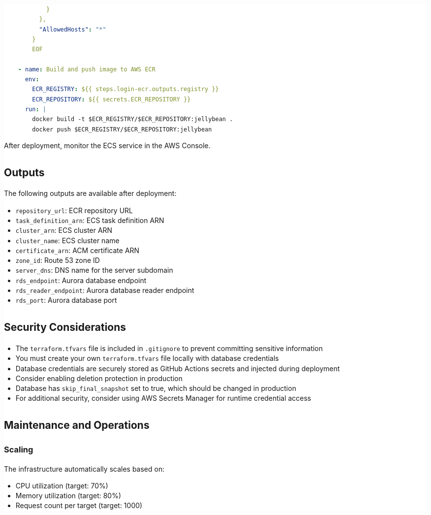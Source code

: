 ```yaml
            }
          },
          "AllowedHosts": "*"
        }
        EOF
        
    - name: Build and push image to AWS ECR
      env:
        ECR_REGISTRY: ${{ steps.login-ecr.outputs.registry }}
        ECR_REPOSITORY: ${{ secrets.ECR_REPOSITORY }}
      run: |
        docker build -t $ECR_REGISTRY/$ECR_REPOSITORY:jellybean .
        docker push $ECR_REGISTRY/$ECR_REPOSITORY:jellybean
```

After deployment, monitor the ECS service in the AWS Console.

## Outputs

The following outputs are available after deployment:

- `repository_url`: ECR repository URL
- `task_definition_arn`: ECS task definition ARN
- `cluster_arn`: ECS cluster ARN
- `cluster_name`: ECS cluster name
- `certificate_arn`: ACM certificate ARN
- `zone_id`: Route 53 zone ID
- `server_dns`: DNS name for the server subdomain
- `rds_endpoint`: Aurora database endpoint
- `rds_reader_endpoint`: Aurora database reader endpoint
- `rds_port`: Aurora database port

## Security Considerations

- The `terraform.tfvars` file is included in `.gitignore` to prevent committing sensitive information
- You must create your own `terraform.tfvars` file locally with database credentials
- Database credentials are securely stored as GitHub Actions secrets and injected during deployment
- Consider enabling deletion protection in production
- Database has `skip_final_snapshot` set to true, which should be changed in production
- For additional security, consider using AWS Secrets Manager for runtime credential access

## Maintenance and Operations

### Scaling

The infrastructure automatically scales based on:
- CPU utilization (target: 70%)
- Memory utilization (target: 80%)
- Request count per target (target: 1000)
